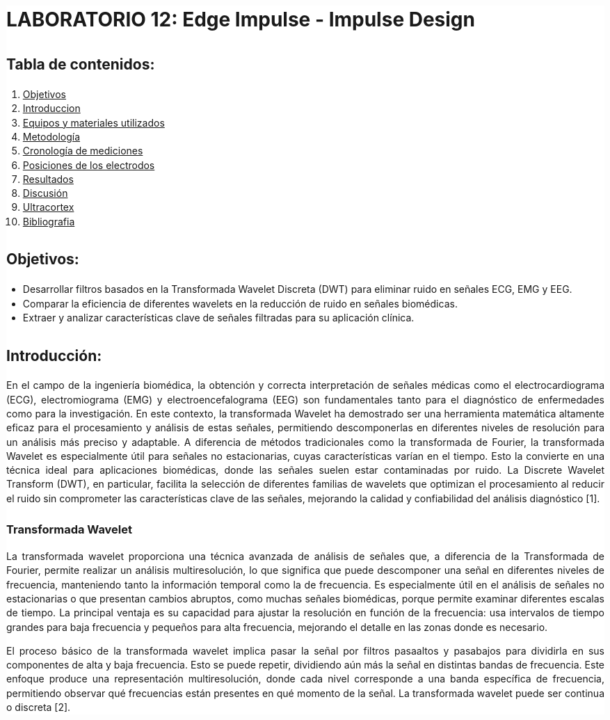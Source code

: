 # **LABORATORIO 12: Edge Impulse - Impulse Design**
## **Tabla de contenidos:**
1. [Objetivos](#Objetivos)
2. [Introduccion](#Introduccion)
3. [Equipos y materiales utilizados](#Equipos)
4. [Metodología](#Metodología)
5. [Cronología de mediciones](#Cronologíademediciones)
6. [Posiciones de los electrodos](#Posicionesdeloselectrodos)
7. [Resultados](#Resultados)
8. [Discusión](#Discusión)
9. [Ultracortex](#Ultracortex)
10. [Bibliografia](#Bibliografia)
## **Objetivos:**<a id="Objetivos"></a>
- Desarrollar filtros basados en la Transformada Wavelet Discreta (DWT) para eliminar ruido en señales ECG, EMG y EEG.
- Comparar la eficiencia de diferentes wavelets en la reducción de ruido en señales biomédicas.
- Extraer y analizar características clave de señales filtradas para su aplicación clínica.
  
## **Introducción:**<a id="Introduccion"></a>
<p align="justify"> En el campo de la ingeniería biomédica, la obtención y correcta interpretación de señales médicas como el electrocardiograma (ECG), electromiograma (EMG) y electroencefalograma (EEG) son fundamentales tanto para el diagnóstico de enfermedades como para la investigación. En este contexto, la transformada Wavelet ha demostrado ser una herramienta matemática altamente eficaz para el procesamiento y análisis de estas señales, permitiendo descomponerlas en diferentes niveles de resolución para un análisis más preciso y adaptable. A diferencia de métodos tradicionales como la transformada de Fourier, la transformada Wavelet es especialmente útil para señales no estacionarias, cuyas características varían en el tiempo. Esto la convierte en una técnica ideal para aplicaciones biomédicas, donde las señales suelen estar contaminadas por ruido. La Discrete Wavelet Transform (DWT), en particular, facilita la selección de diferentes familias de wavelets que optimizan el procesamiento al reducir el ruido sin comprometer las características clave de las señales, mejorando la calidad y confiabilidad del análisis diagnóstico [1]​.‌ </p>

### **Transformada Wavelet**<a id="Transformada Wavelet"></a>
<p align="justify"> La transformada wavelet proporciona una técnica avanzada de análisis de señales que, a diferencia de la Transformada de Fourier, permite realizar un análisis multiresolución, lo que significa que puede descomponer una señal en diferentes niveles de frecuencia, manteniendo tanto la información temporal como la de frecuencia. Es especialmente útil en el análisis de señales no estacionarias o que presentan cambios abruptos, como muchas señales biomédicas, porque permite examinar diferentes escalas de tiempo. La principal ventaja es su capacidad para ajustar la resolución en función de la frecuencia: usa intervalos de tiempo grandes para baja frecuencia y pequeños para alta frecuencia, mejorando el detalle en las zonas donde es necesario.</p>

<p align="justify"> El proceso básico de la transformada wavelet implica pasar la señal por filtros pasaaltos y pasabajos para dividirla en sus componentes de alta y baja frecuencia. Esto se puede repetir, dividiendo aún más la señal en distintas bandas de frecuencia. Este enfoque produce una representación multiresolución, donde cada nivel corresponde a una banda específica de frecuencia, permitiendo observar qué frecuencias están presentes en qué momento de la señal. La transformada wavelet puede ser continua o discreta [2]. </p>
